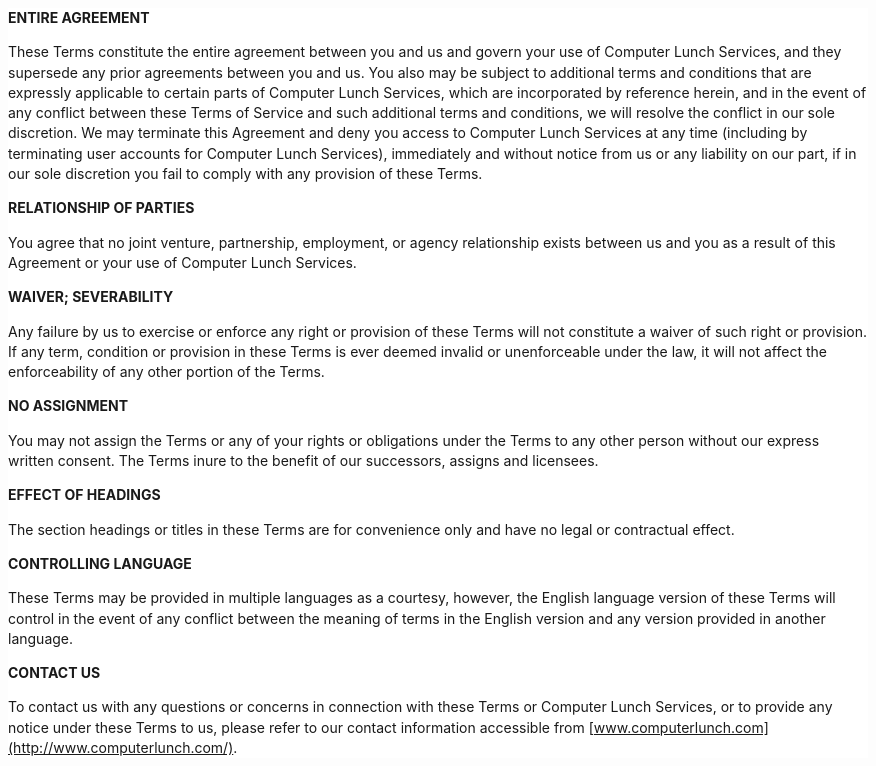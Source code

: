 **ENTIRE AGREEMENT**

These Terms constitute the entire agreement between you and us and govern your use of Computer Lunch Services, and they supersede any prior agreements between you and us. You also may be subject to additional terms and conditions that are expressly applicable to certain parts of Computer Lunch Services, which are incorporated by reference herein, and in the event of any conflict between these Terms of Service and such additional terms and conditions, we will resolve the conflict in our sole discretion. We may terminate this Agreement and deny you access to Computer Lunch Services at any time (including by terminating user accounts for Computer Lunch Services), immediately and without notice from us or any liability on our part, if in our sole discretion you fail to comply with any provision of these Terms.

**RELATIONSHIP OF PARTIES**

You agree that no joint venture, partnership, employment, or agency relationship exists between us and you as a result of this Agreement or your use of Computer Lunch Services.

**WAIVER; SEVERABILITY**

Any failure by us to exercise or enforce any right or provision of these Terms will not constitute a waiver of such right or provision. If any term, condition or provision in these Terms is ever deemed invalid or unenforceable under the law, it will not affect the enforceability of any other portion of the Terms.

**NO ASSIGNMENT**

You may not assign the Terms or any of your rights or obligations under the Terms to any other person without our express written consent. The Terms inure to the benefit of our successors, assigns and licensees. 

**EFFECT OF HEADINGS**

The section headings or titles in these Terms are for convenience only and have no legal or contractual effect.

**CONTROLLING LANGUAGE**

These Terms may be provided in multiple languages as a courtesy, however, the English language version of these Terms will control in the event of any conflict between the meaning of terms in the English version and any version provided in another language.

**CONTACT US**

To contact us with any questions or concerns in connection with these Terms or Computer Lunch Services, or to provide any notice under these Terms to us, please refer to our contact information accessible from [www.computerlunch.com](http://www.computerlunch.com/).